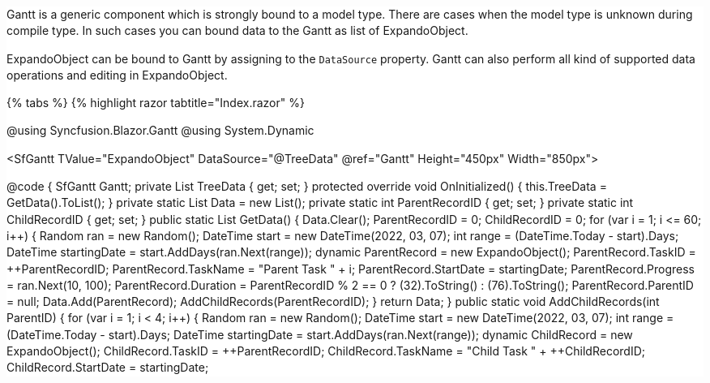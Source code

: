 Gantt is a generic component which is strongly bound to a model type. There are cases when the model type is unknown during compile type. In such cases you can bound data to the Gantt as list of ExpandoObject.

ExpandoObject can be bound to Gantt by assigning to the `DataSource` property. Gantt can also perform all kind of supported data operations and editing in ExpandoObject.

{% tabs %}
{% highlight razor tabtitle="Index.razor" %}

@using Syncfusion.Blazor.Gantt
@using System.Dynamic

<SfGantt TValue="ExpandoObject" DataSource="@TreeData" @ref="Gantt" Height="450px" Width="850px">
    <GanttTaskFields Id="TaskID" Name="TaskName" StartDate="StartDate" Duration="Duration"
                     Progress="Progress" ParentID="ParentID">
    </GanttTaskFields>
    <GanttEditSettings AllowAdding="true" AllowDeleting="true" AllowEditing="true" AllowTaskbarEditing="true"></GanttEditSettings>
</SfGantt>

@code {
    SfGantt<ExpandoObject> Gantt;
    private List<ExpandoObject> TreeData { get; set; }
    protected override void OnInitialized()
    {
        this.TreeData = GetData().ToList();
    }
    private static List<ExpandoObject> Data = new List<ExpandoObject>();
    private static int ParentRecordID { get; set; }
    private static int ChildRecordID { get; set; }
    public static List<ExpandoObject> GetData()
    {
        Data.Clear();
        ParentRecordID = 0;
        ChildRecordID = 0;
        for (var i = 1; i <= 60; i++)
        {
            Random ran = new Random();
            DateTime start = new DateTime(2022, 03, 07);
            int range = (DateTime.Today - start).Days;
            DateTime startingDate = start.AddDays(ran.Next(range));
            dynamic ParentRecord = new ExpandoObject();
            ParentRecord.TaskID = ++ParentRecordID;
            ParentRecord.TaskName = "Parent Task " + i;
            ParentRecord.StartDate = startingDate;
            ParentRecord.Progress = ran.Next(10, 100);
            ParentRecord.Duration = ParentRecordID % 2 == 0 ? (32).ToString() : (76).ToString();
            ParentRecord.ParentID = null;
            Data.Add(ParentRecord);
            AddChildRecords(ParentRecordID);
        }
        return Data;
    }
    public static void AddChildRecords(int ParentID)
    {
        for (var i = 1; i < 4; i++)
        {
            Random ran = new Random();
            DateTime start = new DateTime(2022, 03, 07);
            int range = (DateTime.Today - start).Days;
            DateTime startingDate = start.AddDays(ran.Next(range));
            dynamic ChildRecord = new ExpandoObject();
            ChildRecord.TaskID = ++ParentRecordID;
            ChildRecord.TaskName = "Child Task " + ++ChildRecordID;
            ChildRecord.StartDate = startingDate;